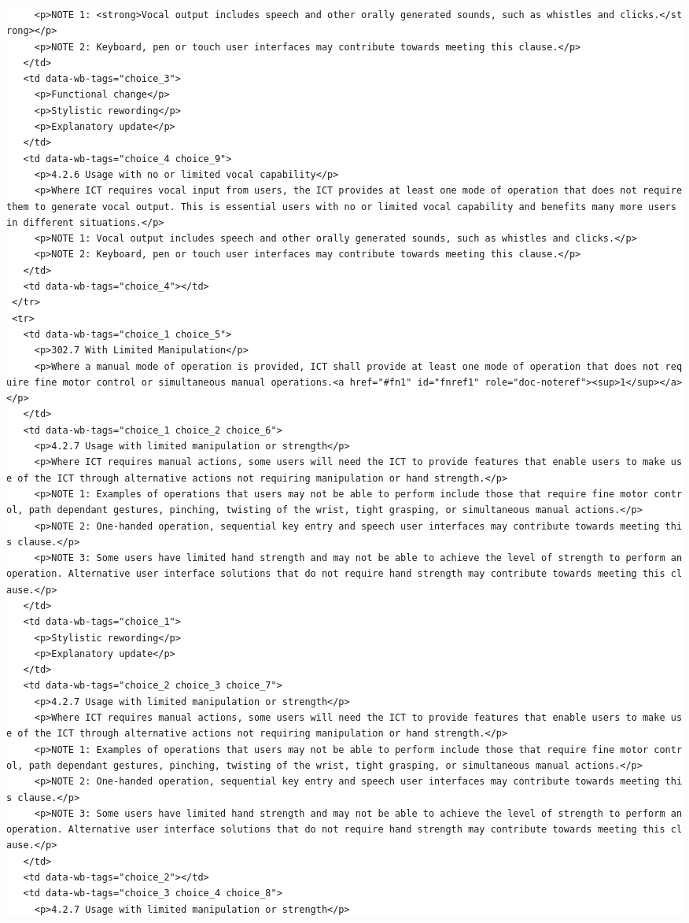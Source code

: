          <p>NOTE 1: <strong>Vocal output includes speech and other orally generated sounds, such as whistles and clicks.</strong></p>
         <p>NOTE 2: Keyboard, pen or touch user interfaces may contribute towards meeting this clause.</p>
       </td>
       <td data-wb-tags="choice_3">
         <p>Functional change</p>
         <p>Stylistic rewording</p>
         <p>Explanatory update</p>
       </td>
       <td data-wb-tags="choice_4 choice_9">
         <p>4.2.6 Usage with no or limited vocal capability</p>
         <p>Where ICT requires vocal input from users, the ICT provides at least one mode of operation that does not require them to generate vocal output. This is essential users with no or limited vocal capability and benefits many more users in different situations.</p>
         <p>NOTE 1: Vocal output includes speech and other orally generated sounds, such as whistles and clicks.</p>
         <p>NOTE 2: Keyboard, pen or touch user interfaces may contribute towards meeting this clause.</p>
       </td>
       <td data-wb-tags="choice_4"></td>
     </tr>
     <tr>
       <td data-wb-tags="choice_1 choice_5">
         <p>302.7 With Limited Manipulation</p>
         <p>Where a manual mode of operation is provided, ICT shall provide at least one mode of operation that does not require fine motor control or simultaneous manual operations.<a href="#fn1" id="fnref1" role="doc-noteref"><sup>1</sup></a></p>
       </td>
       <td data-wb-tags="choice_1 choice_2 choice_6">
         <p>4.2.7 Usage with limited manipulation or strength</p>
         <p>Where ICT requires manual actions, some users will need the ICT to provide features that enable users to make use of the ICT through alternative actions not requiring manipulation or hand strength.</p>
         <p>NOTE 1: Examples of operations that users may not be able to perform include those that require fine motor control, path dependant gestures, pinching, twisting of the wrist, tight grasping, or simultaneous manual actions.</p>
         <p>NOTE 2: One-handed operation, sequential key entry and speech user interfaces may contribute towards meeting this clause.</p>
         <p>NOTE 3: Some users have limited hand strength and may not be able to achieve the level of strength to perform an operation. Alternative user interface solutions that do not require hand strength may contribute towards meeting this clause.</p>
       </td>
       <td data-wb-tags="choice_1">
         <p>Stylistic rewording</p>
         <p>Explanatory update</p>
       </td>
       <td data-wb-tags="choice_2 choice_3 choice_7">
         <p>4.2.7 Usage with limited manipulation or strength</p>
         <p>Where ICT requires manual actions, some users will need the ICT to provide features that enable users to make use of the ICT through alternative actions not requiring manipulation or hand strength.</p>
         <p>NOTE 1: Examples of operations that users may not be able to perform include those that require fine motor control, path dependant gestures, pinching, twisting of the wrist, tight grasping, or simultaneous manual actions.</p>
         <p>NOTE 2: One-handed operation, sequential key entry and speech user interfaces may contribute towards meeting this clause.</p>
         <p>NOTE 3: Some users have limited hand strength and may not be able to achieve the level of strength to perform an operation. Alternative user interface solutions that do not require hand strength may contribute towards meeting this clause.</p>
       </td>
       <td data-wb-tags="choice_2"></td>
       <td data-wb-tags="choice_3 choice_4 choice_8">
         <p>4.2.7 Usage with limited manipulation or strength</p>